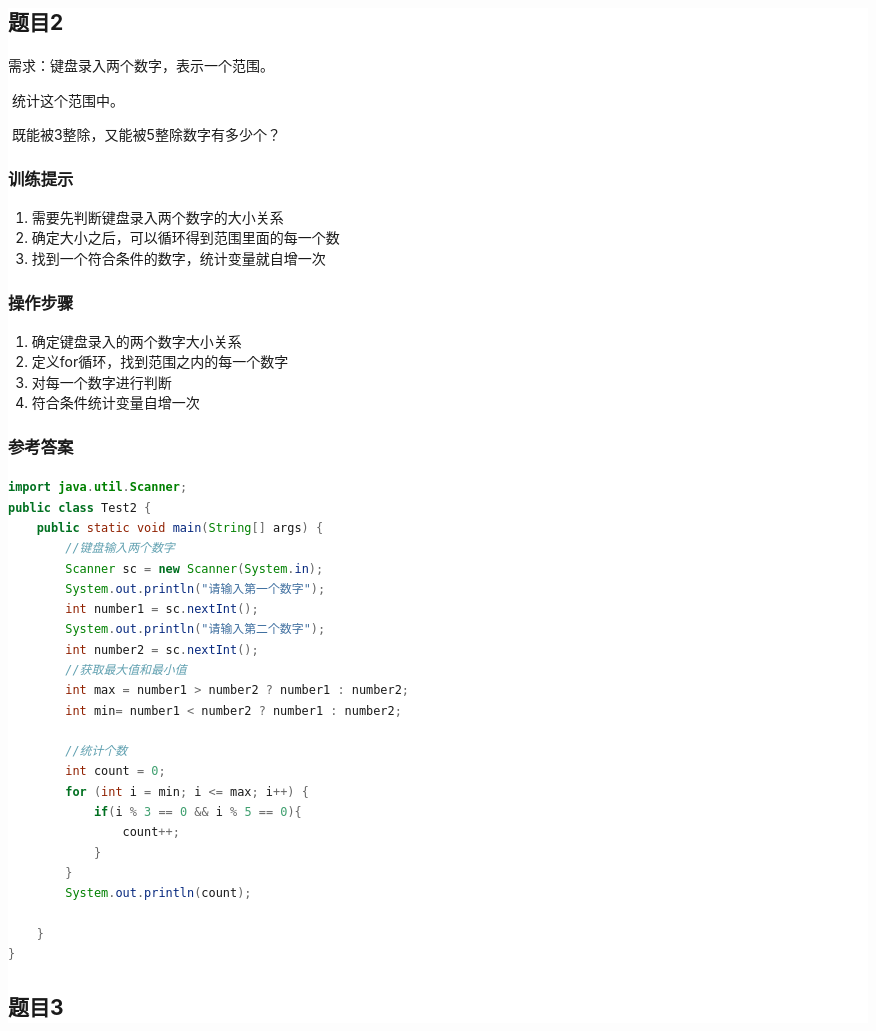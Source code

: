 ## 题目2

需求：键盘录入两个数字，表示一个范围。

​           统计这个范围中。

​	    既能被3整除，又能被5整除数字有多少个？

### 训练提示

1. 需要先判断键盘录入两个数字的大小关系
2. 确定大小之后，可以循环得到范围里面的每一个数
3. 找到一个符合条件的数字，统计变量就自增一次

### 操作步骤

1. 确定键盘录入的两个数字大小关系
2. 定义for循环，找到范围之内的每一个数字
3. 对每一个数字进行判断
4. 符合条件统计变量自增一次

### 参考答案

```java
import java.util.Scanner;
public class Test2 {
    public static void main(String[] args) {
        //键盘输入两个数字
        Scanner sc = new Scanner(System.in);
        System.out.println("请输入第一个数字");
        int number1 = sc.nextInt();
        System.out.println("请输入第二个数字");
        int number2 = sc.nextInt();
        //获取最大值和最小值
        int max = number1 > number2 ? number1 : number2;
        int min= number1 < number2 ? number1 : number2;

		//统计个数
        int count = 0;
        for (int i = min; i <= max; i++) {
            if(i % 3 == 0 && i % 5 == 0){
                count++;
            }
        }
        System.out.println(count);

    }
}

```

## 题目3

